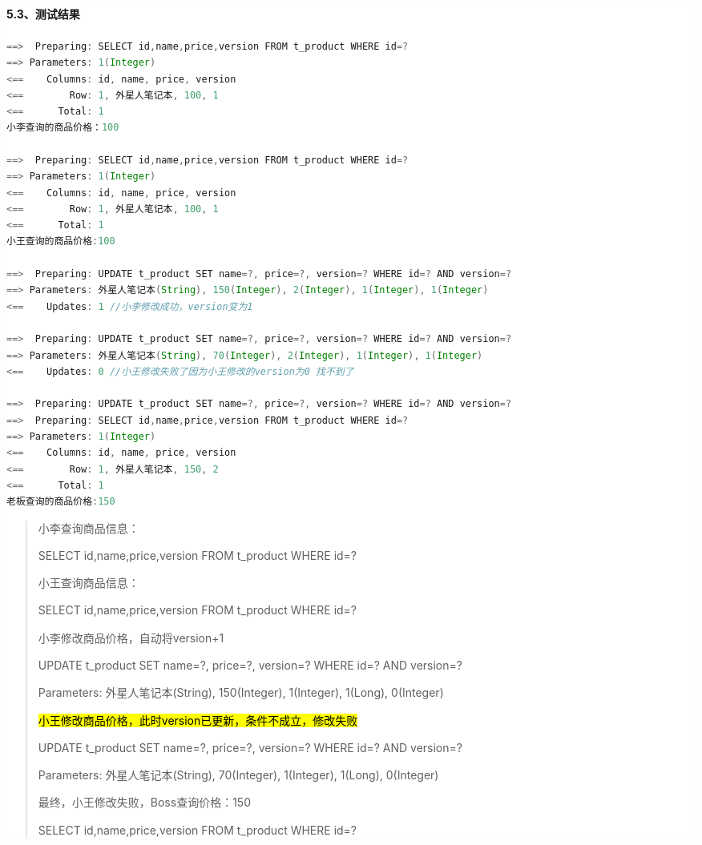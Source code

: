 #### 5.3、测试结果

```java
==>  Preparing: SELECT id,name,price,version FROM t_product WHERE id=?
==> Parameters: 1(Integer)
<==    Columns: id, name, price, version
<==        Row: 1, 外星人笔记本, 100, 1
<==      Total: 1
小李查询的商品价格：100
    
==>  Preparing: SELECT id,name,price,version FROM t_product WHERE id=?
==> Parameters: 1(Integer)
<==    Columns: id, name, price, version
<==        Row: 1, 外星人笔记本, 100, 1
<==      Total: 1
小王查询的商品价格:100
    
==>  Preparing: UPDATE t_product SET name=?, price=?, version=? WHERE id=? AND version=?
==> Parameters: 外星人笔记本(String), 150(Integer), 2(Integer), 1(Integer), 1(Integer)
<==    Updates: 1 //小李修改成功，version变为1
    
==>  Preparing: UPDATE t_product SET name=?, price=?, version=? WHERE id=? AND version=?
==> Parameters: 外星人笔记本(String), 70(Integer), 2(Integer), 1(Integer), 1(Integer)
<==    Updates: 0 //小王修改失败了因为小王修改的version为0 找不到了 

==>  Preparing: UPDATE t_product SET name=?, price=?, version=? WHERE id=? AND version=?
==>  Preparing: SELECT id,name,price,version FROM t_product WHERE id=?
==> Parameters: 1(Integer)
<==    Columns: id, name, price, version
<==        Row: 1, 外星人笔记本, 150, 2
<==      Total: 1
老板查询的商品价格:150
```

> 小李查询商品信息：
>
> SELECT id,name,price,version FROM t_product WHERE id=?
>
> 小王查询商品信息：
>
> SELECT id,name,price,version FROM t_product WHERE id=?
>
> 小李修改商品价格，自动将version+1
>
> UPDATE t_product SET name=?, price=?, version=? WHERE id=? AND version=?
>
> Parameters: 外星人笔记本(String), 150(Integer), 1(Integer), 1(Long), 0(Integer)
>
> <mark>小王修改商品价格，此时version已更新，条件不成立，修改失败</mark>
>
> UPDATE t_product SET name=?, price=?, version=? WHERE id=? AND version=?
>
> Parameters: 外星人笔记本(String), 70(Integer), 1(Integer), 1(Long), 0(Integer)
>
> 最终，小王修改失败，Boss查询价格：150
>
> SELECT id,name,price,version FROM t_product WHERE id=?

